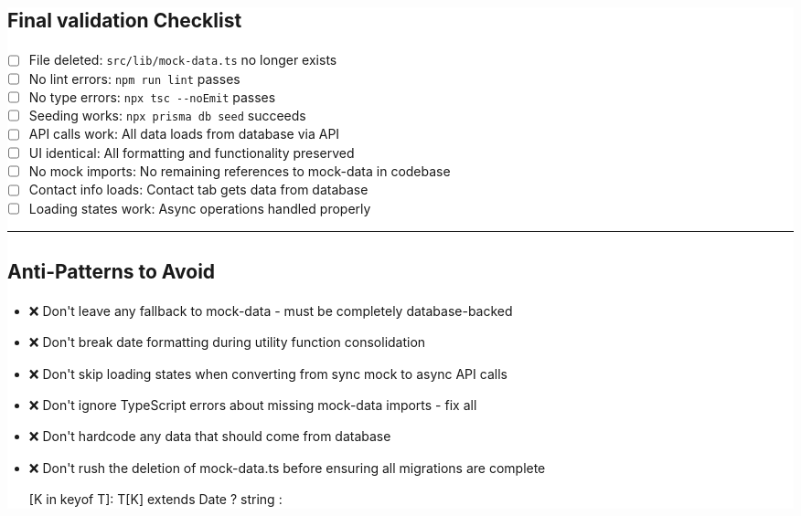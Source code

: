 ## Final validation Checklist

- [ ] File deleted: `src/lib/mock-data.ts` no longer exists
- [ ] No lint errors: `npm run lint` passes
- [ ] No type errors: `npx tsc --noEmit` passes  
- [ ] Seeding works: `npx prisma db seed` succeeds
- [ ] API calls work: All data loads from database via API
- [ ] UI identical: All formatting and functionality preserved
- [ ] No mock imports: No remaining references to mock-data in codebase
- [ ] Contact info loads: Contact tab gets data from database
- [ ] Loading states work: Async operations handled properly

---

## Anti-Patterns to Avoid

- ❌ Don't leave any fallback to mock-data - must be completely database-backed
- ❌ Don't break date formatting during utility function consolidation
- ❌ Don't skip loading states when converting from sync mock to async API calls
- ❌ Don't ignore TypeScript errors about missing mock-data imports - fix all
- ❌ Don't hardcode any data that should come from database
- ❌ Don't rush the deletion of mock-data.ts before ensuring all migrations are complete

  [K in keyof T]: T[K] extends Date ? string : 